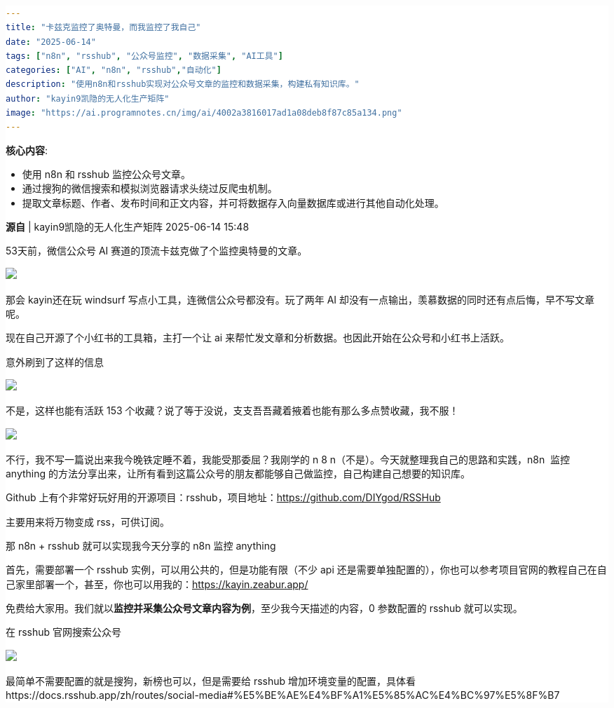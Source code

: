 ```yaml
---
title: "卡兹克监控了奥特曼，而我监控了我自己"
date: "2025-06-14"
tags: ["n8n", "rsshub", "公众号监控", "数据采集", "AI工具"]
categories: ["AI", "n8n", "rsshub","自动化"]
description: "使用n8n和rsshub实现对公众号文章的监控和数据采集，构建私有知识库。"
author: "kayin9凯隐的无人化生产矩阵"
image: "https://ai.programnotes.cn/img/ai/4002a3816017ad1a08deb8f87c85a134.png"
---
```


**核心内容**:
- 使用 n8n 和 rsshub 监控公众号文章。
- 通过搜狗的微信搜索和模拟浏览器请求头绕过反爬虫机制。
- 提取文章标题、作者、发布时间和正文内容，并可将数据存入向量数据库或进行其他自动化处理。

**源自** |  kayin9凯隐的无人化生产矩阵 2025-06-14 15:48

53天前，微信公众号 AI 赛道的顶流卡兹克做了个监控奥特曼的文章。

![](https://ai.programnotes.cn/img/ai/c8da385c1d1cd3656f1f1e74e9f382a9.jpeg)


那会 kayin还在玩 windsurf 写点小工具，连微信公众号都没有。玩了两年 AI 却没有一点输出，羡慕数据的同时还有点后悔，早不写文章呢。

现在自己开源了个小红书的工具箱，主打一个让 ai 来帮忙发文章和分析数据。也因此开始在公众号和小红书上活跃。

意外刷到了这样的信息

![](https://ai.programnotes.cn/img/ai/41165b5a6b4463e318447256511ba5e1.jpeg)


不是，这样也能有活跃 153 个收藏？说了等于没说，支支吾吾藏着掖着也能有那么多点赞收藏，我不服！

![](https://ai.programnotes.cn/img/ai/31b61e2bce47c011f8016335118b710c.jpeg)


不行，我不写一篇说出来我今晚铁定睡不着，我能受那委屈？我刚学的 n 8 n（不是）。今天就整理我自己的思路和实践，n8n
 监控 anything 的方法分享出来，让所有看到这篇公众号的朋友都能够自己做监控，自己构建自己想要的知识库。

Github 上有个非常好玩好用的开源项目：rsshub，项目地址：https://github.com/DIYgod/RSSHub

主要用来将万物变成 rss，可供订阅。

那 n8n + rsshub 就可以实现我今天分享的 n8n 监控 anything

首先，需要部署一个 rsshub 实例，可以用公共的，但是功能有限（不少 api 还是需要单独配置的），你也可以参考项目官网的教程自己在自己家里部署一个，甚至，你也可以用我的：https://kayin.zeabur.app/

免费给大家用。我们就以**监控并采集公众号文章内容为例**，至少我今天描述的内容，0 参数配置的 rsshub 就可以实现。

在 rsshub 官网搜索公众号

![](https://ai.programnotes.cn/img/ai/86f484b486009a051354b3c488ba34e7.png)

最简单不需要配置的就是搜狗，新榜也可以，但是需要给 rsshub 增加环境变量的配置，具体看https://docs.rsshub.app/zh/routes/social-media#%E5%BE%AE%E4%BF%A1%E5%85%AC%E4%BC%97%E5%8F%B7
